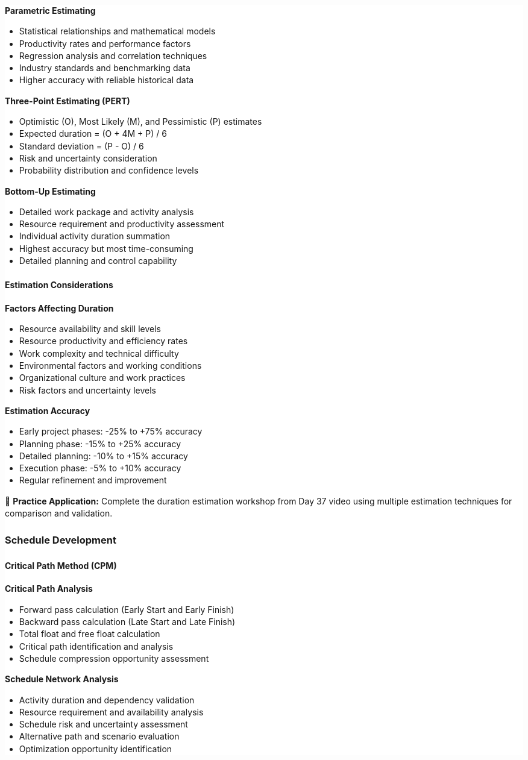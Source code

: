 **Parametric Estimating**
- Statistical relationships and mathematical models
- Productivity rates and performance factors
- Regression analysis and correlation techniques
- Industry standards and benchmarking data
- Higher accuracy with reliable historical data

**Three-Point Estimating (PERT)**
- Optimistic (O), Most Likely (M), and Pessimistic (P) estimates
- Expected duration = (O + 4M + P) / 6
- Standard deviation = (P - O) / 6
- Risk and uncertainty consideration
- Probability distribution and confidence levels

**Bottom-Up Estimating**
- Detailed work package and activity analysis
- Resource requirement and productivity assessment
- Individual activity duration summation
- Highest accuracy but most time-consuming
- Detailed planning and control capability

#### Estimation Considerations

**Factors Affecting Duration**
- Resource availability and skill levels
- Resource productivity and efficiency rates
- Work complexity and technical difficulty
- Environmental factors and working conditions
- Organizational culture and work practices
- Risk factors and uncertainty levels

**Estimation Accuracy**
- Early project phases: -25% to +75% accuracy
- Planning phase: -15% to +25% accuracy
- Detailed planning: -10% to +15% accuracy
- Execution phase: -5% to +10% accuracy
- Regular refinement and improvement

🎯 **Practice Application:** Complete the duration estimation workshop from Day 37 video using multiple estimation techniques for comparison and validation.

### Schedule Development

#### Critical Path Method (CPM)

**Critical Path Analysis**
- Forward pass calculation (Early Start and Early Finish)
- Backward pass calculation (Late Start and Late Finish)
- Total float and free float calculation
- Critical path identification and analysis
- Schedule compression opportunity assessment

**Schedule Network Analysis**
- Activity duration and dependency validation
- Resource requirement and availability analysis
- Schedule risk and uncertainty assessment
- Alternative path and scenario evaluation
- Optimization opportunity identification
